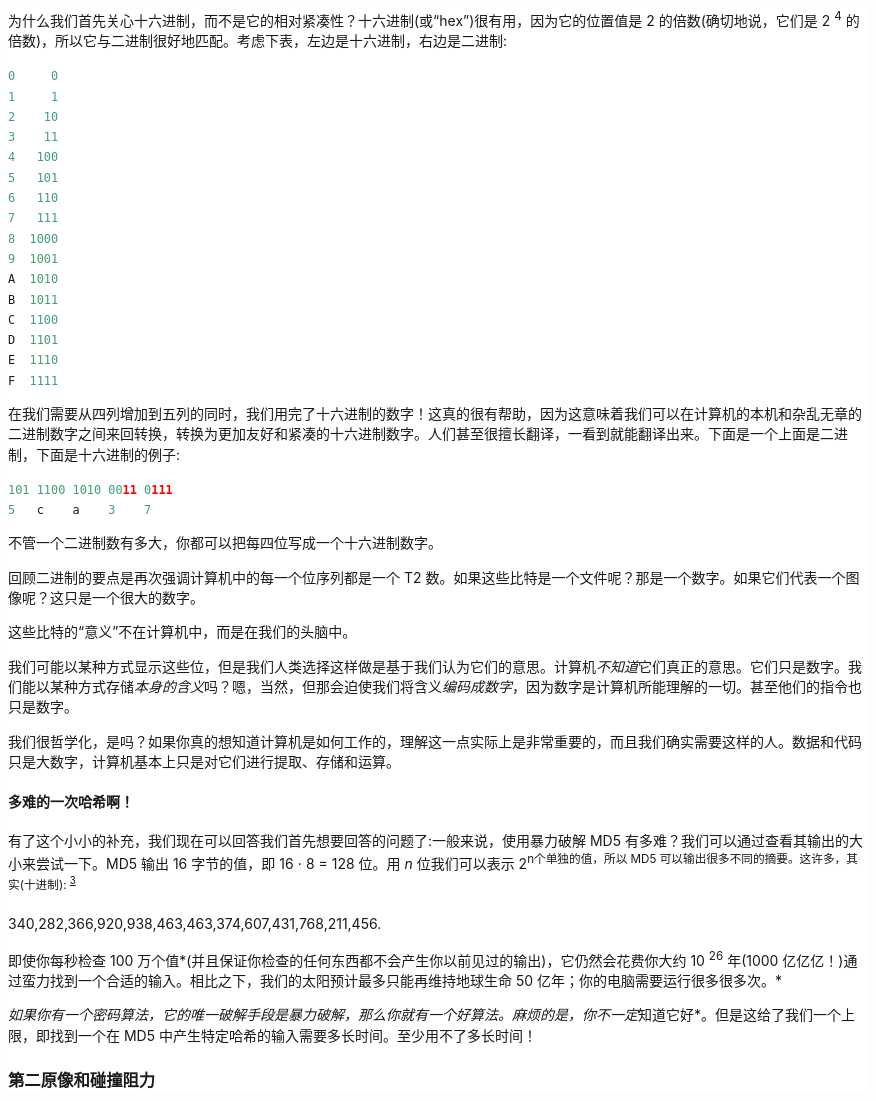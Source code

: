 为什么我们首先关心十六进制，而不是它的相对紧凑性？十六进制(或“hex”)很有用，因为它的位置值是 2 的倍数(确切地说，它们是 2 <sup>4</sup> 的倍数)，所以它与二进制很好地匹配。考虑下表，左边是十六进制，右边是二进制:

```py
0     0
1     1
2    10
3    11
4   100
5   101
6   110
7   111
8  1000
9  1001
A  1010
B  1011
C  1100
D  1101
E  1110
F  1111

```

在我们需要从四列增加到五列的同时，我们用完了十六进制的数字！这真的很有帮助，因为这意味着我们可以在计算机的本机和杂乱无章的二进制数字之间来回转换，转换为更加友好和紧凑的十六进制数字。人们甚至很擅长翻译，一看到就能翻译出来。下面是一个上面是二进制，下面是十六进制的例子:

```py
101 1100 1010 0011 0111
5   c    a    3    7

```

不管一个二进制数有多大，你都可以把每四位写成一个十六进制数字。

回顾二进制的要点是再次强调计算机中的每一个位序列都是一个 T2 数。如果这些比特是一个文件呢？那是一个数字。如果它们代表一个图像呢？这只是一个很大的数字。

这些比特的“意义”不在计算机中，而是在我们的头脑中。

我们可能以某种方式显示这些位，但是我们人类选择这样做是基于我们认为它们的意思。计算机*不知道*它们真正的意思。它们只是数字。我们能以某种方式存储*本身的含义*吗？嗯，当然，但那会迫使我们将含义*编码成数字*，因为数字是计算机所能理解的一切。甚至他们的指令也只是数字。

我们很哲学化，是吗？如果你真的想知道计算机是如何工作的，理解这一点实际上是非常重要的，而且我们确实需要这样的人。数据和代码只是大数字，计算机基本上只是对它们进行提取、存储和运算。

#### 多难的一次哈希啊！

有了这个小小的补充，我们现在可以回答我们首先想要回答的问题了:一般来说，使用暴力破解 MD5 有多难？我们可以通过查看其输出的大小来尝试一下。MD5 输出 16 字节的值，即 16 ⋅ 8 = 128 位。用 *n* 位我们可以表示 2<sup>n个单独的值，所以 MD5 可以输出很多不同的摘要。这许多，其实(十进制): <sup>[3](#Fn3)</sup></sup>

340,282,366,920,938,463,463,374,607,431,768,211,456.

即使你每秒检查 100 万个值*(并且保证你检查的任何东西都不会产生你以前见过的输出)，它仍然会花费你大约 10 <sup>26</sup> 年(1000 亿亿亿！)通过蛮力找到一个合适的输入。相比之下，我们的太阳预计最多只能再维持地球生命 50 亿年；你的电脑需要运行很多很多次。*

 *如果你有一个密码算法，它的唯一破解手段是暴力破解，那么你就有一个好算法。麻烦的是，你不一定*知道它好*。但是这给了我们一个上限，即找到一个在 MD5 中产生特定哈希的输入需要多长时间。至少用不了多长时间！

### 第二原像和碰撞阻力
